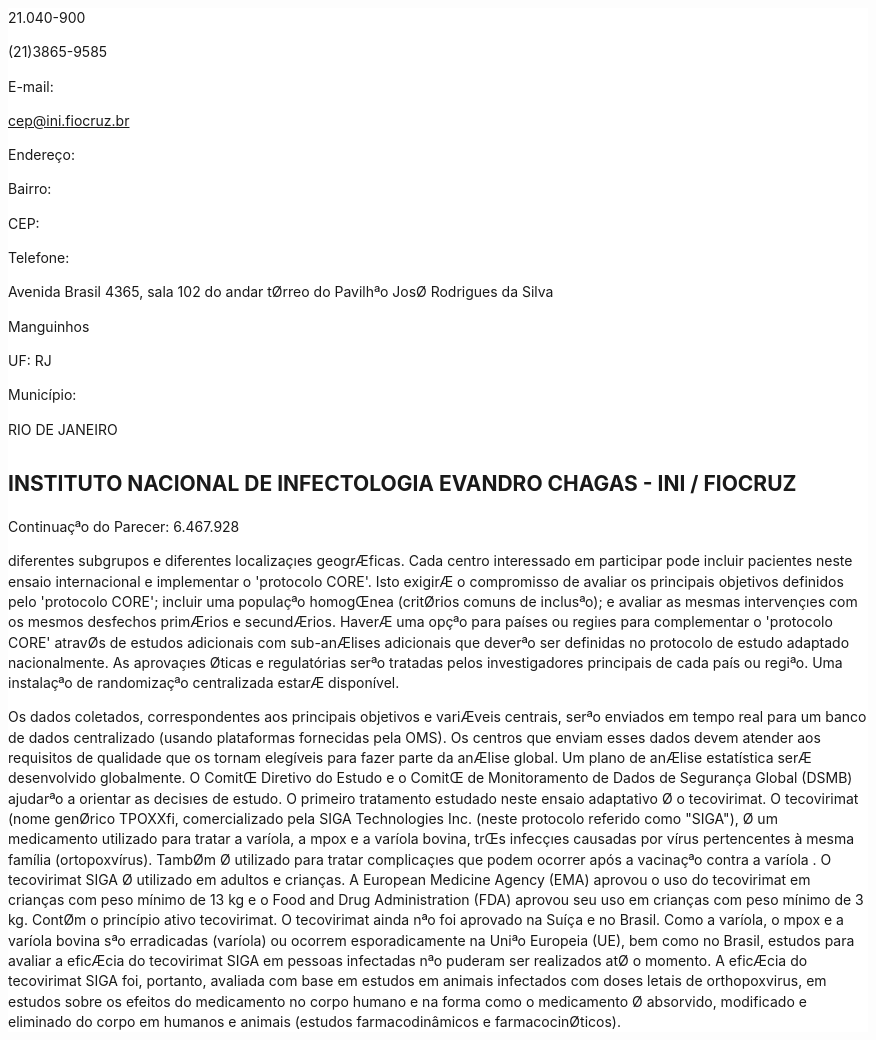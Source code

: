 21.040-900

(21)3865-9585

E-mail:

cep@ini.fiocruz.br

Endereço:

Bairro:

CEP:

Telefone:

Avenida Brasil 4365, sala 102 do andar tØrreo do Pavilhªo JosØ Rodrigues da Silva

Manguinhos

UF: RJ

Município:

RIO DE JANEIRO

## INSTITUTO NACIONAL DE INFECTOLOGIA EVANDRO CHAGAS - INI / FIOCRUZ



Continuaçªo do Parecer: 6.467.928

diferentes subgrupos e diferentes localizaçıes geogrÆficas. Cada centro interessado em participar pode incluir pacientes neste ensaio internacional e implementar o 'protocolo CORE'. Isto exigirÆ o compromisso de avaliar os principais objetivos definidos pelo 'protocolo CORE'; incluir uma populaçªo homogŒnea (critØrios comuns de inclusªo);  e  avaliar  as  mesmas  intervençıes  com  os  mesmos  desfechos  primÆrios  e secundÆrios. HaverÆ uma opçªo para países ou regiıes para complementar o 'protocolo CORE' atravØs de estudos adicionais com sub-anÆlises adicionais que deverªo ser definidas no protocolo de estudo adaptado nacionalmente. As aprovaçıes Øticas e regulatórias serªo tratadas pelos investigadores principais de cada país ou regiªo. Uma instalaçªo de randomizaçªo centralizada estarÆ disponível.

Os dados coletados, correspondentes aos principais objetivos e variÆveis centrais, serªo enviados em tempo real para um banco de dados centralizado (usando plataformas fornecidas pela OMS). Os centros que enviam esses dados devem atender aos requisitos de qualidade que os tornam elegíveis para fazer parte da anÆlise global. Um plano de anÆlise estatística serÆ desenvolvido globalmente. O ComitŒ Diretivo do Estudo e o ComitŒ de Monitoramento de Dados de Segurança Global (DSMB) ajudarªo a orientar as decisıes de estudo. O primeiro tratamento estudado neste ensaio adaptativo Ø o tecovirimat. O tecovirimat (nome genØrico TPOXXfi, comercializado pela SIGA Technologies Inc. (neste protocolo referido como "SIGA"), Ø um medicamento utilizado para tratar a varíola, a mpox e a varíola bovina, trŒs infecçıes causadas por vírus pertencentes à mesma família (ortopoxvírus). TambØm Ø utilizado para tratar complicaçıes que podem ocorrer após a vacinaçªo contra a varíola . O tecovirimat SIGA Ø utilizado em adultos e crianças. A European Medicine Agency (EMA) aprovou o uso do tecovirimat em crianças com peso mínimo de 13 kg e o Food and Drug Administration (FDA) aprovou seu uso em crianças com peso mínimo de 3 kg. ContØm o princípio ativo tecovirimat. O tecovirimat ainda nªo foi aprovado na Suíça e no Brasil. Como a varíola, o mpox e a varíola bovina sªo erradicadas (varíola) ou ocorrem esporadicamente na Uniªo Europeia (UE), bem como no Brasil, estudos para avaliar a eficÆcia do tecovirimat SIGA em pessoas infectadas nªo puderam ser realizados atØ o momento. A eficÆcia do tecovirimat SIGA foi, portanto, avaliada com base em estudos em animais infectados com doses letais de orthopoxvirus, em estudos sobre os efeitos do medicamento no corpo humano e na forma como o medicamento Ø absorvido, modificado e eliminado do corpo em humanos e animais (estudos farmacodinâmicos e farmacocinØticos).
